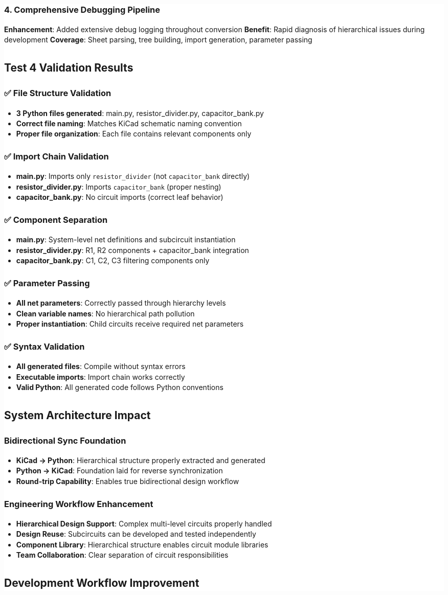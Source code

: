 ### 4. Comprehensive Debugging Pipeline
**Enhancement**: Added extensive debug logging throughout conversion
**Benefit**: Rapid diagnosis of hierarchical issues during development
**Coverage**: Sheet parsing, tree building, import generation, parameter passing

## Test 4 Validation Results

### ✅ File Structure Validation
- **3 Python files generated**: main.py, resistor_divider.py, capacitor_bank.py
- **Correct file naming**: Matches KiCad schematic naming convention
- **Proper file organization**: Each file contains relevant components only

### ✅ Import Chain Validation
- **main.py**: Imports only `resistor_divider` (not `capacitor_bank` directly)
- **resistor_divider.py**: Imports `capacitor_bank` (proper nesting)
- **capacitor_bank.py**: No circuit imports (correct leaf behavior)

### ✅ Component Separation
- **main.py**: System-level net definitions and subcircuit instantiation
- **resistor_divider.py**: R1, R2 components + capacitor_bank integration
- **capacitor_bank.py**: C1, C2, C3 filtering components only

### ✅ Parameter Passing
- **All net parameters**: Correctly passed through hierarchy levels
- **Clean variable names**: No hierarchical path pollution
- **Proper instantiation**: Child circuits receive required net parameters

### ✅ Syntax Validation
- **All generated files**: Compile without syntax errors
- **Executable imports**: Import chain works correctly
- **Valid Python**: All generated code follows Python conventions

## System Architecture Impact

### Bidirectional Sync Foundation
- **KiCad → Python**: Hierarchical structure properly extracted and generated
- **Python → KiCad**: Foundation laid for reverse synchronization
- **Round-trip Capability**: Enables true bidirectional design workflow

### Engineering Workflow Enhancement
- **Hierarchical Design Support**: Complex multi-level circuits properly handled
- **Design Reuse**: Subcircuits can be developed and tested independently
- **Component Library**: Hierarchical structure enables circuit module libraries
- **Team Collaboration**: Clear separation of circuit responsibilities

## Development Workflow Improvement
